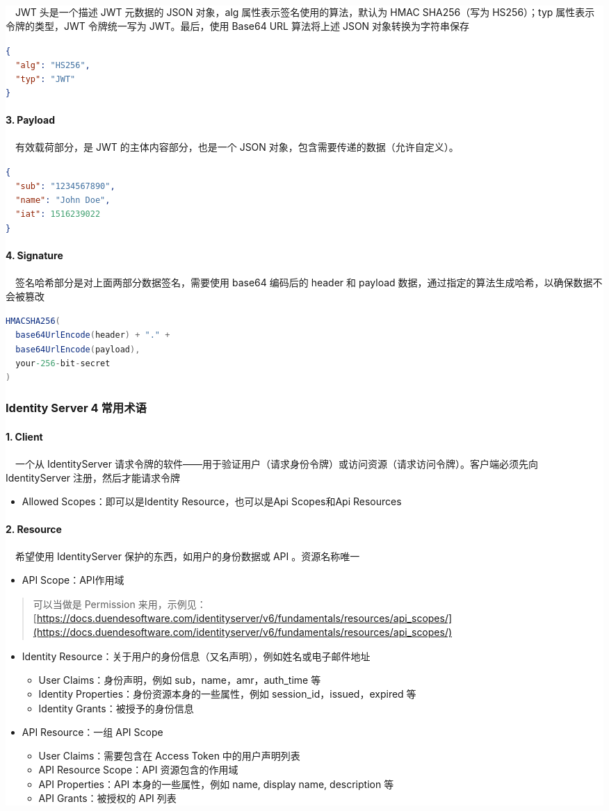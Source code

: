 &ensp;&ensp;JWT 头是一个描述 JWT 元数据的 JSON 对象，alg 属性表示签名使用的算法，默认为 HMAC SHA256（写为 HS256）；typ 属性表示令牌的类型，JWT 令牌统一写为 JWT。最后，使用 Base64 URL 算法将上述 JSON 对象转换为字符串保存

``` json
{
  "alg": "HS256",
  "typ": "JWT"
}
```

#### 3. Payload

&ensp;&ensp;有效载荷部分，是 JWT 的主体内容部分，也是一个 JSON 对象，包含需要传递的数据（允许自定义）。

``` json
{
  "sub": "1234567890",
  "name": "John Doe",
  "iat": 1516239022
}
```

#### 4. Signature

&ensp;&ensp;签名哈希部分是对上面两部分数据签名，需要使用 base64 编码后的 header 和 payload 数据，通过指定的算法生成哈希，以确保数据不会被篡改

``` csharp
HMACSHA256(
  base64UrlEncode(header) + "." +
  base64UrlEncode(payload),
  your-256-bit-secret
)
```

### Identity Server 4 常用术语

#### 1. Client
&ensp;&ensp;一个从 IdentityServer 请求令牌的软件——用于验证用户（请求身份令牌）或访问资源（请求访问令牌）。客户端必须先向 IdentityServer 注册，然后才能请求令牌  
* Allowed Scopes：即可以是Identity Resource，也可以是Api Scopes和Api Resources

#### 2. Resource
&ensp;&ensp;希望使用 IdentityServer 保护的东西，如用户的身份数据或 API 。资源名称唯一

* API Scope：API作用域

> 可以当做是 Permission 来用，示例见：[https://docs.duendesoftware.com/identityserver/v6/fundamentals/resources/api_scopes/](https://docs.duendesoftware.com/identityserver/v6/fundamentals/resources/api_scopes/)

* Identity Resource：关于用户的身份信息（又名声明），例如姓名或电子邮件地址
  * User Claims：身份声明，例如 sub，name，amr，auth_time 等
  * Identity Properties：身份资源本身的一些属性，例如 session_id，issued，expired 等
  * Identity Grants：被授予的身份信息

* API Resource：一组 API Scope
  
  * User Claims：需要包含在 Access Token 中的用户声明列表
  * API Resource Scope：API 资源包含的作用域
  * API Properties：API 本身的一些属性，例如 name, display name, description 等
  * API Grants：被授权的 API 列表
